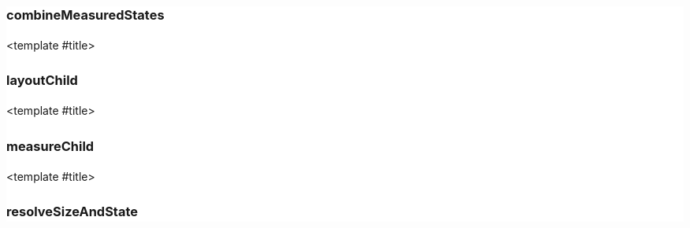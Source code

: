 ### combineMeasuredStates

</template>

</APIRef>

</div>

<div class="isPublic isStatic">

<APIRef for="9520" v-once>

<template #title>

### layoutChild

</template>

</APIRef>

</div>

<div class="isPublic isStatic">

<APIRef for="9511" v-once>

<template #title>

### measureChild

</template>

</APIRef>

</div>

<div class="isPublic isStatic">

<APIRef for="9528" v-once>

<template #title>

### resolveSizeAndState

</template>

</APIRef>

</div>

